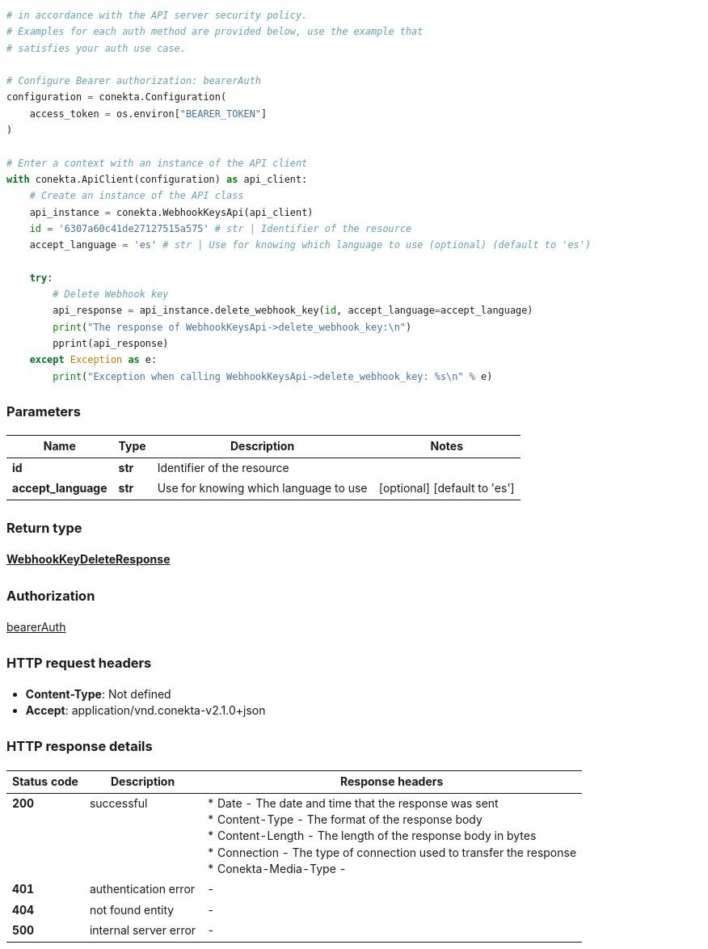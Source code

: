 ```python
# in accordance with the API server security policy.
# Examples for each auth method are provided below, use the example that
# satisfies your auth use case.

# Configure Bearer authorization: bearerAuth
configuration = conekta.Configuration(
    access_token = os.environ["BEARER_TOKEN"]
)

# Enter a context with an instance of the API client
with conekta.ApiClient(configuration) as api_client:
    # Create an instance of the API class
    api_instance = conekta.WebhookKeysApi(api_client)
    id = '6307a60c41de27127515a575' # str | Identifier of the resource
    accept_language = 'es' # str | Use for knowing which language to use (optional) (default to 'es')

    try:
        # Delete Webhook key
        api_response = api_instance.delete_webhook_key(id, accept_language=accept_language)
        print("The response of WebhookKeysApi->delete_webhook_key:\n")
        pprint(api_response)
    except Exception as e:
        print("Exception when calling WebhookKeysApi->delete_webhook_key: %s\n" % e)
```


### Parameters

Name | Type | Description  | Notes
------------- | ------------- | ------------- | -------------
 **id** | **str**| Identifier of the resource | 
 **accept_language** | **str**| Use for knowing which language to use | [optional] [default to &#39;es&#39;]

### Return type

[**WebhookKeyDeleteResponse**](WebhookKeyDeleteResponse.md)

### Authorization

[bearerAuth](../README.md#bearerAuth)

### HTTP request headers

 - **Content-Type**: Not defined
 - **Accept**: application/vnd.conekta-v2.1.0+json

### HTTP response details
| Status code | Description | Response headers |
|-------------|-------------|------------------|
**200** | successful |  * Date - The date and time that the response was sent <br>  * Content-Type - The format of the response body <br>  * Content-Length - The length of the response body in bytes <br>  * Connection - The type of connection used to transfer the response <br>  * Conekta-Media-Type -  <br>  |
**401** | authentication error |  -  |
**404** | not found entity |  -  |
**500** | internal server error |  -  |
